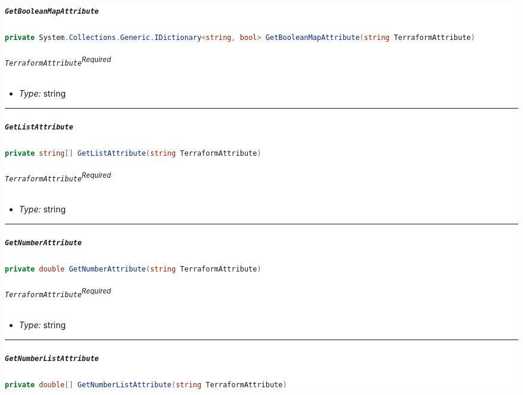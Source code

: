 ##### `GetBooleanMapAttribute` <a name="GetBooleanMapAttribute" id="rhizo-co-terraform-provider-oci.goldenGateDeployment.GoldenGateDeployment.getBooleanMapAttribute"></a>

```csharp
private System.Collections.Generic.IDictionary<string, bool> GetBooleanMapAttribute(string TerraformAttribute)
```

###### `TerraformAttribute`<sup>Required</sup> <a name="TerraformAttribute" id="rhizo-co-terraform-provider-oci.goldenGateDeployment.GoldenGateDeployment.getBooleanMapAttribute.parameter.terraformAttribute"></a>

- *Type:* string

---

##### `GetListAttribute` <a name="GetListAttribute" id="rhizo-co-terraform-provider-oci.goldenGateDeployment.GoldenGateDeployment.getListAttribute"></a>

```csharp
private string[] GetListAttribute(string TerraformAttribute)
```

###### `TerraformAttribute`<sup>Required</sup> <a name="TerraformAttribute" id="rhizo-co-terraform-provider-oci.goldenGateDeployment.GoldenGateDeployment.getListAttribute.parameter.terraformAttribute"></a>

- *Type:* string

---

##### `GetNumberAttribute` <a name="GetNumberAttribute" id="rhizo-co-terraform-provider-oci.goldenGateDeployment.GoldenGateDeployment.getNumberAttribute"></a>

```csharp
private double GetNumberAttribute(string TerraformAttribute)
```

###### `TerraformAttribute`<sup>Required</sup> <a name="TerraformAttribute" id="rhizo-co-terraform-provider-oci.goldenGateDeployment.GoldenGateDeployment.getNumberAttribute.parameter.terraformAttribute"></a>

- *Type:* string

---

##### `GetNumberListAttribute` <a name="GetNumberListAttribute" id="rhizo-co-terraform-provider-oci.goldenGateDeployment.GoldenGateDeployment.getNumberListAttribute"></a>

```csharp
private double[] GetNumberListAttribute(string TerraformAttribute)
```
